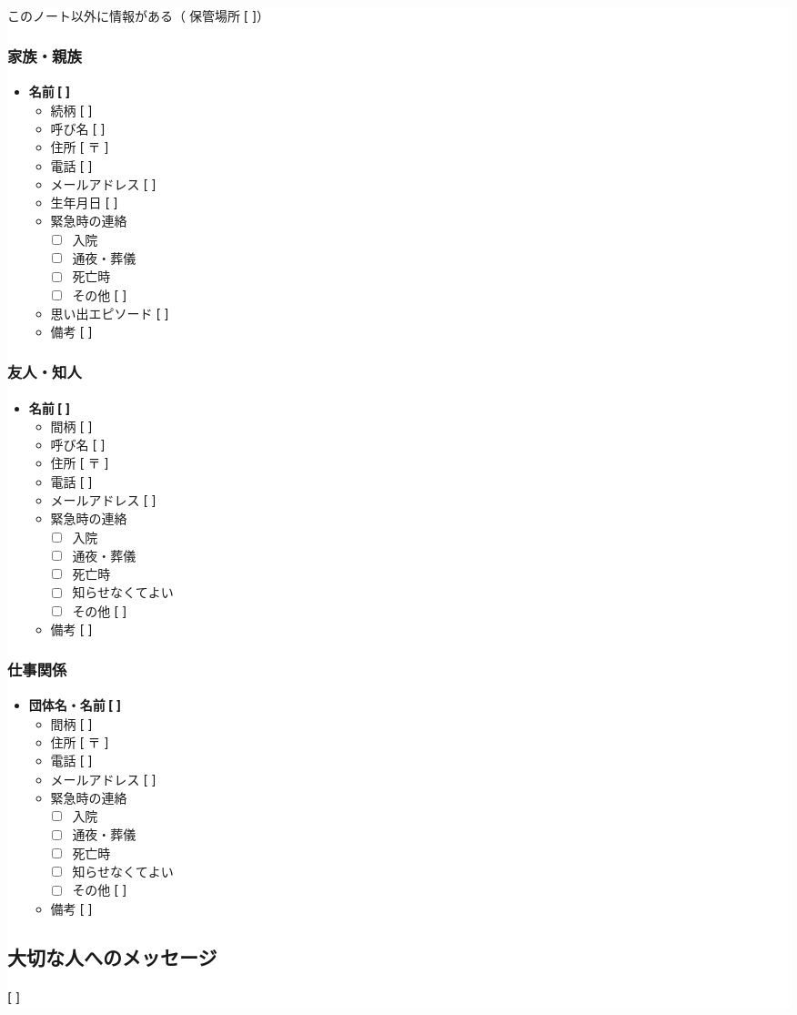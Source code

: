 このノート以外に情報がある（ 保管場所 [ ]）

### 家族・親族

* **名前 [ ]**
  * 続柄 [ ]
  * 呼び名 [ ]
  * 住所 [ 〒 ]
  * 電話 [ ]
  * メールアドレス [ ]
  * 生年月日 [ ]
  * 緊急時の連絡
    * [ ] 入院
    * [ ] 通夜・葬儀
    * [ ] 死亡時
    * [ ] その他 [ ]
  * 思い出エピソード [ ]
  * 備考 [ ]

### 友人・知人

* **名前 [ ]**
  * 間柄 [ ]
  * 呼び名 [ ]
  * 住所 [ 〒 ]
  * 電話 [ ]
  * メールアドレス [ ]
  * 緊急時の連絡
    * [ ] 入院
    * [ ] 通夜・葬儀
    * [ ] 死亡時
    * [ ] 知らせなくてよい
    * [ ] その他 [ ]
  * 備考 [ ]

### 仕事関係

* **団体名・名前 [ ]**
  * 間柄 [ ]
  * 住所 [ 〒 ]
  * 電話 [ ]
  * メールアドレス [ ]
  * 緊急時の連絡
    * [ ] 入院
    * [ ] 通夜・葬儀
    * [ ] 死亡時
    * [ ] 知らせなくてよい
    * [ ] その他 [ ]
  * 備考 [ ]

## 大切な人へのメッセージ

[ ]
